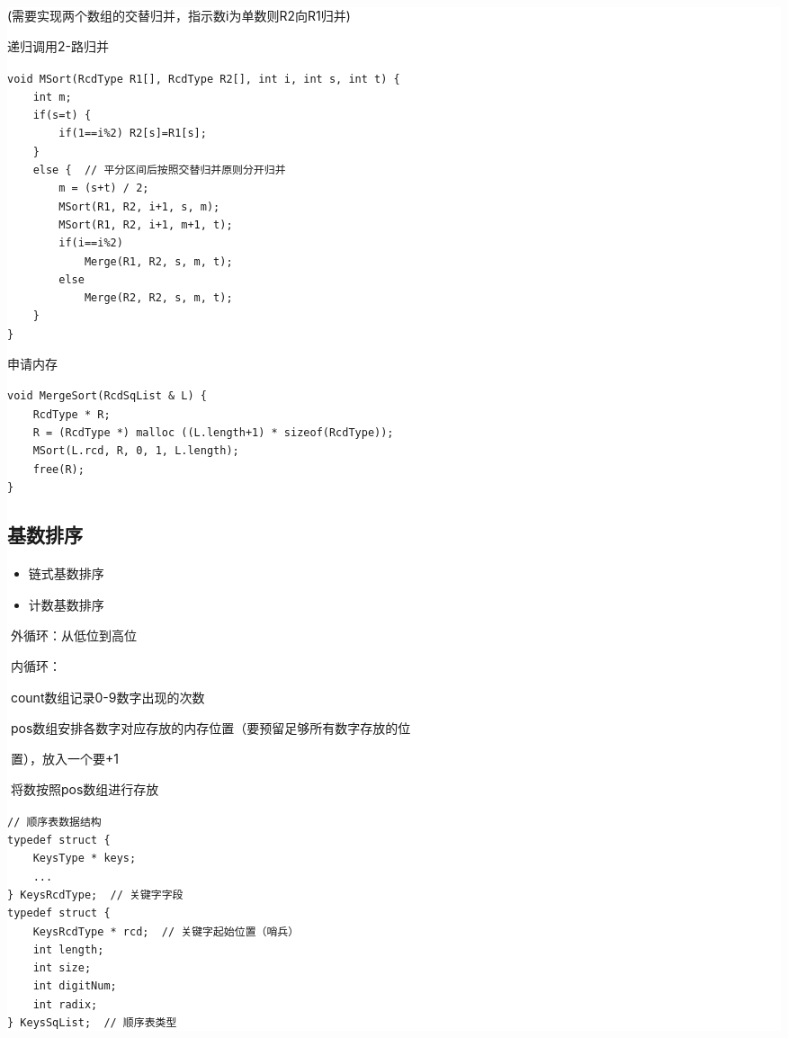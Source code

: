 (需要实现两个数组的交替归并，指示数i为单数则R2向R1归并)

递归调用2-路归并

```
void MSort(RcdType R1[], RcdType R2[], int i, int s, int t) {
	int m;
	if(s=t) {
		if(1==i%2) R2[s]=R1[s];
	}
	else {  // 平分区间后按照交替归并原则分开归并
		m = (s+t) / 2;
		MSort(R1, R2, i+1, s, m);
		MSort(R1, R2, i+1, m+1, t);
		if(i==i%2)
			Merge(R1, R2, s, m, t);
		else
			Merge(R2, R2, s, m, t);
	}
}
```

申请内存

```
void MergeSort(RcdSqList & L) {
	RcdType * R;
	R = (RcdType *) malloc ((L.length+1) * sizeof(RcdType));
	MSort(L.rcd, R, 0, 1, L.length);
	free(R);
}
```



## 基数排序

- 链式基数排序



- 计数基数排序

​	外循环：从低位到高位

​	内循环：

​	count数组记录0-9数字出现的次数

​	pos数组安排各数字对应存放的内存位置（要预留足够所有数字存放的位

​	置），放入一个要+1

​	将数按照pos数组进行存放

```
// 顺序表数据结构
typedef struct {
	KeysType * keys;
	...
} KeysRcdType;  // 关键字字段
typedef struct {
	KeysRcdType * rcd;  // 关键字起始位置（哨兵）
	int length;
	int size;
	int digitNum;
	int radix;
} KeysSqList;  // 顺序表类型
```
